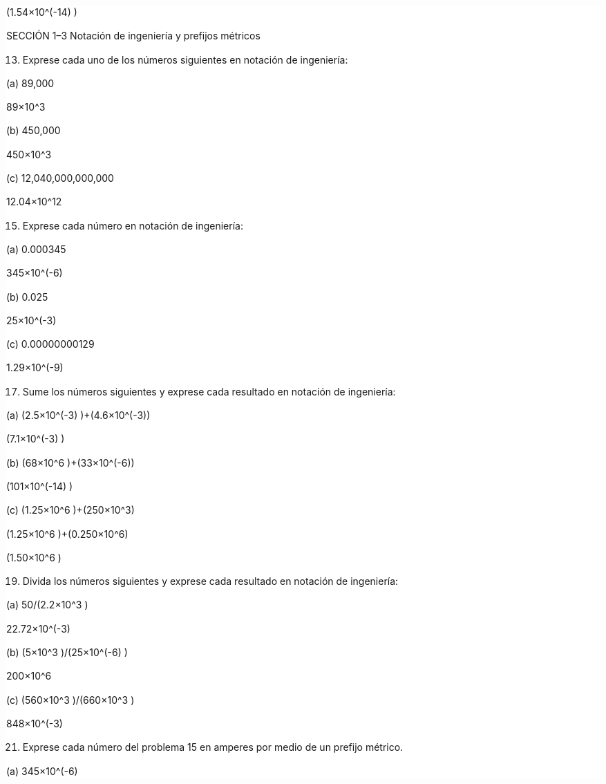 (1.54×10^(-14) )

SECCIÓN 1–3 Notación de ingeniería y prefijos métricos

13. Exprese cada uno de los números siguientes en notación de ingeniería: 

(a) 89,000 

89×10^3

(b) 450,000 

450×10^3

(c) 12,040,000,000,000 

12.04×10^12

15. Exprese cada número en notación de ingeniería: 

(a) 0.000345 

345×10^(-6)

(b) 0.025 

25×10^(-3)

(c) 0.00000000129 

1.29×10^(-9)

17. Sume los números siguientes y exprese cada resultado en notación de ingeniería: 

(a) (2.5×10^(-3) )+(4.6×10^(-3))


(7.1×10^(-3) )

(b) (68×10^6 )+(33×10^(-6))

(101×10^(-14) )

(c) (1.25×10^6 )+(250×10^3)

(1.25×10^6 )+(0.250×10^6)

(1.50×10^6 )

19. Divida los números siguientes y exprese cada resultado en notación de ingeniería: 

(a) 50/(2.2×10^3 )

22.72×10^(-3)

(b) (5×10^3 )/(25×10^(-6) )

200×10^6

(c) (560×10^3 )/(660×10^3 )

848×10^(-3)

21. Exprese cada número del problema 15 en amperes por medio de un prefijo métrico. 

(a) 345×10^(-6)
